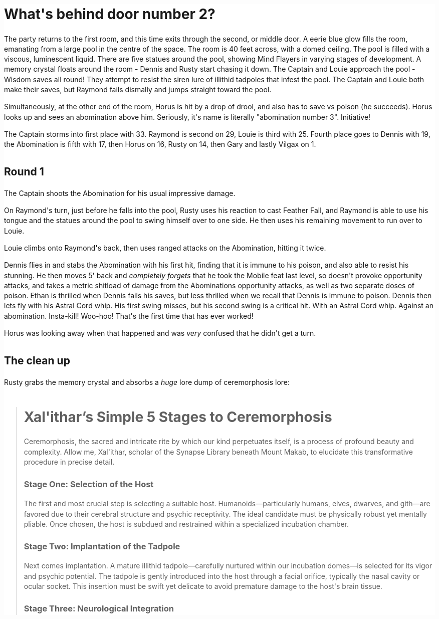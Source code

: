 # What's behind door number 2?

The party returns to the first room, and this time exits through the second, or middle door.  A eerie blue glow fills the room, emanating from a large pool in the centre of the space.  The room is 40 feet across, with a domed ceiling. The pool is filled with a viscous, luminescent liquid.  There are five statues around the pool, showing Mind Flayers in varying stages of development.  A memory crystal floats around the room - Dennis and Rusty start chasing it down.  The Captain and Louie approach the pool - Wisdom saves all round!  They attempt to resist the siren lure of illithid tadpoles that infest the pool.  The Captain and Louie both make their saves, but Raymond fails dismally and jumps straight toward the pool.

Simultaneously, at the other end of the room, Horus is hit by a drop of drool, and also has to save vs poison (he succeeds).  Horus looks up and sees an abomination above him.  Seriously, it's name is literally "abomination number 3".  Initiative!

The Captain storms into first place with 33. Raymond is second on 29, Louie is third with 25. Fourth place goes to Dennis with 19, the Abomination is fifth with 17, then Horus on 16, Rusty on 14, then Gary and lastly Vilgax on 1.

## Round 1

The Captain shoots the Abomination for his usual impressive damage.

On Raymond's turn, just before he falls into the pool, Rusty uses his reaction to cast Feather Fall, and Raymond is able to use his tongue and the statues around the pool to swing himself over to one side.  He then uses his remaining movement to run over to Louie.

Louie climbs onto Raymond's back, then uses ranged attacks on the Abomination, hitting it twice.

Dennis flies in and stabs the Abomination with his first hit, finding that it is immune to his poison, and also able to resist his stunning.  He then moves 5' back and _completely forgets_ that he took the Mobile feat last level, so doesn't provoke opportunity attacks, and takes a metric shitload of damage from the Abominations opportunity attacks, as well as two separate doses of poison.  Ethan is thrilled when Dennis fails his saves, but less thrilled when we recall that Dennis is immune to poison.  Dennis then lets fly with his Astral Cord whip.  His first swing misses, but his second swing is a critical hit.  With an Astral Cord whip.  Against an abomination.  Insta-kill!  Woo-hoo!  That's the first time that has ever worked!

Horus was looking away when that happened and was _very_ confused that he didn't get a turn.

## The clean up

Rusty grabs the memory crystal and absorbs a *huge* lore dump of ceremorphosis lore:

> # Xal'ithar’s Simple 5 Stages to Ceremorphosis
> 
> Ceremorphosis, the sacred and intricate rite by which our kind perpetuates itself, is a process of profound beauty and complexity. Allow me, Xal'ithar, scholar of the Synapse Library beneath Mount Makab, to elucidate this transformative procedure in precise detail.
> 
> ### Stage One: Selection of the Host
> 
> The first and most crucial step is selecting a suitable host. Humanoids—particularly humans, elves, dwarves, and gith—are favored due to their cerebral structure and psychic receptivity. The ideal candidate must be physically robust yet mentally pliable. Once chosen, the host is subdued and restrained within a specialized incubation chamber.
> 
> ### Stage Two: Implantation of the Tadpole
> 
> Next comes implantation. A mature illithid tadpole—carefully nurtured within our incubation domes—is selected for its vigor and psychic potential. The tadpole is gently introduced into the host through a facial orifice, typically the nasal cavity or ocular socket. This insertion must be swift yet delicate to avoid premature damage to the host's brain tissue.
> 
> ### Stage Three: Neurological Integration